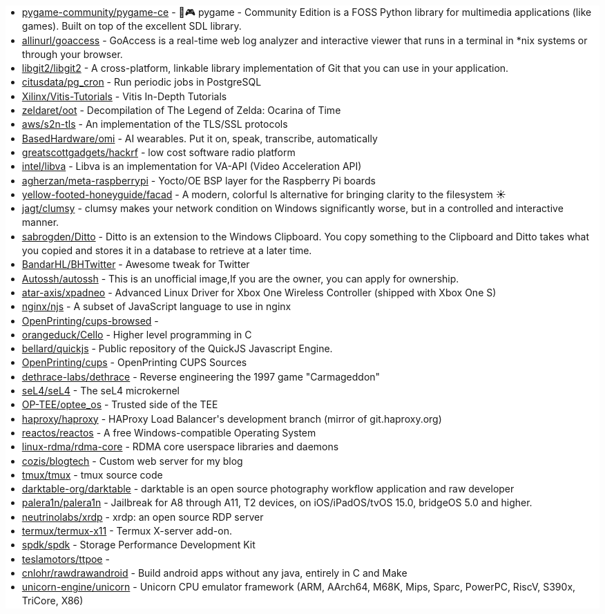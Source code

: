 - [pygame-community/pygame-ce](https://github.com/pygame-community/pygame-ce) - 🐍🎮 pygame - Community Edition is a FOSS Python library for multimedia applications (like games). Built on top of the excellent SDL library.
- [allinurl/goaccess](https://github.com/allinurl/goaccess) - GoAccess is a real-time web log analyzer and interactive viewer that runs in a terminal in *nix systems or through your browser.
- [libgit2/libgit2](https://github.com/libgit2/libgit2) - A cross-platform, linkable library implementation of Git that you can use in your application.
- [citusdata/pg_cron](https://github.com/citusdata/pg_cron) - Run periodic jobs in PostgreSQL
- [Xilinx/Vitis-Tutorials](https://github.com/Xilinx/Vitis-Tutorials) - Vitis In-Depth Tutorials
- [zeldaret/oot](https://github.com/zeldaret/oot) - Decompilation of The Legend of Zelda: Ocarina of Time
- [aws/s2n-tls](https://github.com/aws/s2n-tls) - An implementation of the TLS/SSL protocols
- [BasedHardware/omi](https://github.com/BasedHardware/omi) - AI wearables. Put it on, speak, transcribe, automatically
- [greatscottgadgets/hackrf](https://github.com/greatscottgadgets/hackrf) - low cost software radio platform
- [intel/libva](https://github.com/intel/libva) - Libva is an implementation for VA-API (Video Acceleration API)
- [agherzan/meta-raspberrypi](https://github.com/agherzan/meta-raspberrypi) - Yocto/OE BSP layer for the Raspberry Pi boards
- [yellow-footed-honeyguide/facad](https://github.com/yellow-footed-honeyguide/facad) - A modern, colorful ls alternative for bringing clarity to the filesystem ☀️
- [jagt/clumsy](https://github.com/jagt/clumsy) - clumsy makes your network condition on Windows significantly worse, but in a controlled and interactive manner.
- [sabrogden/Ditto](https://github.com/sabrogden/Ditto) - Ditto is an extension to the Windows Clipboard. You copy something to the Clipboard and Ditto takes what you copied and stores it in a database to retrieve at a later time.
- [BandarHL/BHTwitter](https://github.com/BandarHL/BHTwitter) - Awesome tweak for Twitter
- [Autossh/autossh](https://github.com/Autossh/autossh) - This is an unofficial image,If you are the owner, you can apply for ownership.
- [atar-axis/xpadneo](https://github.com/atar-axis/xpadneo) - Advanced Linux Driver for Xbox One Wireless Controller (shipped with Xbox One S)
- [nginx/njs](https://github.com/nginx/njs) - A subset of JavaScript language to use in nginx
- [OpenPrinting/cups-browsed](https://github.com/OpenPrinting/cups-browsed) - 
- [orangeduck/Cello](https://github.com/orangeduck/Cello) - Higher level programming in C
- [bellard/quickjs](https://github.com/bellard/quickjs) - Public repository of the QuickJS Javascript Engine.
- [OpenPrinting/cups](https://github.com/OpenPrinting/cups) - OpenPrinting CUPS Sources
- [dethrace-labs/dethrace](https://github.com/dethrace-labs/dethrace) - Reverse engineering the 1997 game "Carmageddon"
- [seL4/seL4](https://github.com/seL4/seL4) - The seL4 microkernel
- [OP-TEE/optee_os](https://github.com/OP-TEE/optee_os) - Trusted side of the TEE
- [haproxy/haproxy](https://github.com/haproxy/haproxy) - HAProxy Load Balancer's development branch (mirror of git.haproxy.org)
- [reactos/reactos](https://github.com/reactos/reactos) - A free Windows-compatible Operating System
- [linux-rdma/rdma-core](https://github.com/linux-rdma/rdma-core) - RDMA core userspace libraries and daemons
- [cozis/blogtech](https://github.com/cozis/blogtech) - Custom web server for my blog
- [tmux/tmux](https://github.com/tmux/tmux) - tmux source code
- [darktable-org/darktable](https://github.com/darktable-org/darktable) - darktable is an open source photography workflow application and raw developer
- [palera1n/palera1n](https://github.com/palera1n/palera1n) - Jailbreak for A8 through A11, T2 devices, on iOS/iPadOS/tvOS 15.0, bridgeOS 5.0 and higher.
- [neutrinolabs/xrdp](https://github.com/neutrinolabs/xrdp) - xrdp: an open source RDP server
- [termux/termux-x11](https://github.com/termux/termux-x11) - Termux X-server add-on.
- [spdk/spdk](https://github.com/spdk/spdk) - Storage Performance Development Kit
- [teslamotors/ttpoe](https://github.com/teslamotors/ttpoe) - 
- [cnlohr/rawdrawandroid](https://github.com/cnlohr/rawdrawandroid) - Build android apps without any java, entirely in C and Make
- [unicorn-engine/unicorn](https://github.com/unicorn-engine/unicorn) - Unicorn CPU emulator framework (ARM, AArch64, M68K, Mips, Sparc, PowerPC, RiscV, S390x, TriCore, X86)